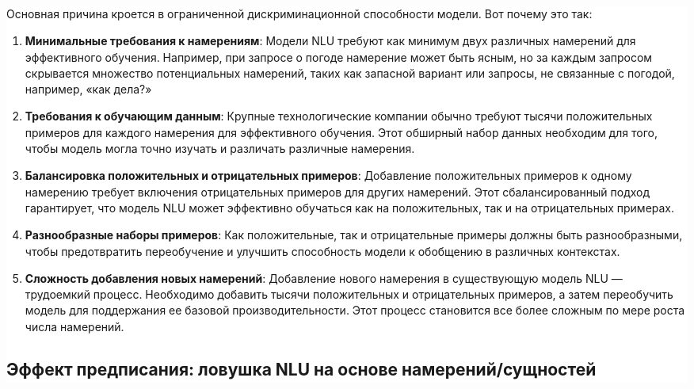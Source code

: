 Основная причина кроется в ограниченной дискриминационной способности модели. Вот почему это так:

1. **Минимальные требования к намерениям**: Модели NLU требуют как минимум двух различных намерений для эффективного обучения. Например, при запросе о погоде намерение может быть ясным, но за каждым запросом скрывается множество потенциальных намерений, таких как запасной вариант или запросы, не связанные с погодой, например, «как дела?»

2. **Требования к обучающим данным**: Крупные технологические компании обычно требуют тысячи положительных примеров для каждого намерения для эффективного обучения. Этот обширный набор данных необходим для того, чтобы модель могла точно изучать и различать различные намерения.

3. **Балансировка положительных и отрицательных примеров**: Добавление положительных примеров к одному намерению требует включения отрицательных примеров для других намерений. Этот сбалансированный подход гарантирует, что модель NLU может эффективно обучаться как на положительных, так и на отрицательных примерах.

4. **Разнообразные наборы примеров**: Как положительные, так и отрицательные примеры должны быть разнообразными, чтобы предотвратить переобучение и улучшить способность модели к обобщению в различных контекстах.

5. **Сложность добавления новых намерений**: Добавление нового намерения в существующую модель NLU — трудоемкий процесс. Необходимо добавить тысячи положительных и отрицательных примеров, а затем переобучить модель для поддержания ее базовой производительности. Этот процесс становится все более сложным по мере роста числа намерений.

## Эффект предписания: ловушка NLU на основе намерений/сущностей

<center>